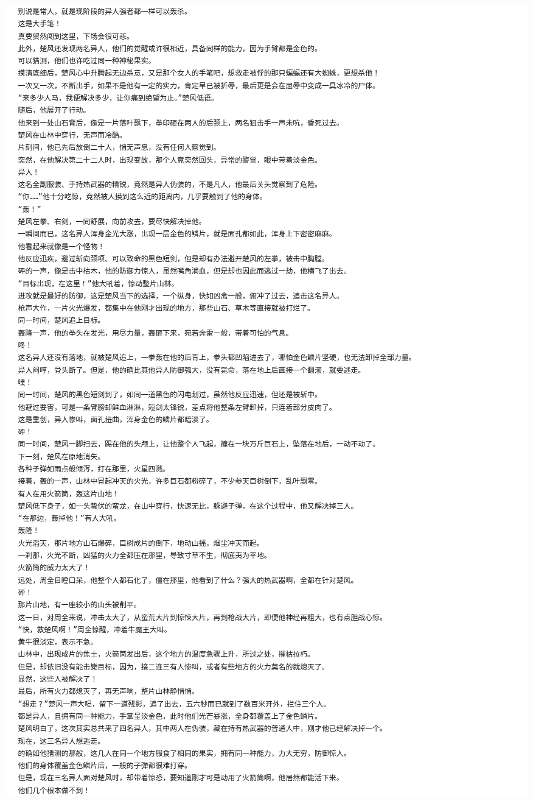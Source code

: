        别说是常人，就是现阶段的异人强者都一样可以轰杀。
       这是大手笔！
       真要贸然闯到这里，下场会很可悲。
       此外，楚风还发现两名异人，他们的觉醒或许很相近，具备同样的能力，因为手臂都是金色的。
       可以猜测，他们也许吃过同一种神秘果实。
       摸清底细后，楚风心中升腾起无边杀意，又是那个女人的手笔吧，想救走被俘的那只蝙蝠还有大蜘蛛，更想杀他！
       一次又一次，不断出手，如果不是他有一定的实力，肯定早已被折辱，最后更是会在屈辱中变成一具冰冷的尸体。
       “来多少人马，我便解决多少，让你痛到绝望为止。”楚风低语。
       随后，他展开了行动。
       他来到一处山石背后，像是一片落叶飘下，拳印砸在两人的后颈上，两名狙击手一声未吭，昏死过去。
       楚风在山林中穿行，无声而冷酷。
       片刻间，他已先后放倒二十人，悄无声息，没有任何人察觉到。
       突然，在他解决第二十二人时，出现变故，那个人竟突然回头，异常的警觉，眼中带着淡金色。
       异人！
       这名全副服装、手持热武器的精锐，竟然是异人伪装的，不是凡人，他最后关头觉察到了危险。
       “你……”他十分吃惊，竟然被人摸到这么近的距离内，几乎要触到了他的身体。
       “轰！”
       楚风左拳、右剑，一同舒展，向前攻去，要尽快解决掉他。
       一瞬间而已，这名异人浑身金光大涨，出现一层金色的鳞片，就是面孔都如此，浑身上下密密麻麻。
       他看起来就像是一个怪物！
       他反应迅疾，避过斩向颈项、可以致命的黑色短剑，但是却有办法避开楚风的左拳，被击中胸膛。
       砰的一声，像是击中枯木，他的防御力惊人，虽然嘴角淌血，但是却也因此而逃过一劫，他横飞了出去。
       “目标出现，在这里！”他大吼着，惊动整片山林。
       进攻就是最好的防御，这是楚风当下的选择，一个纵身，快如凶禽一般，俯冲了过去，追击这名异人。
       枪声大作，一片火光爆发，都集中在他刚才出现的地方，那些山石、草木等直接就被打烂了。
       同一时间，楚风追上目标。
       轰隆一声，他的拳头在发光，用尽力量，轰砸下来，宛若奔雷一般，带着可怕的气息。
       咚！
       这名异人还没有落地，就被楚风追上，一拳轰在他的后背上，拳头都凹陷进去了，哪怕金色鳞片坚硬，也无法卸掉全部力量。
       异人闷哼，骨头断了。但是，他的确比其他异人防御强大，没有毙命，落在地上后直接一个翻滚，就要逃走。
       噗！
       同一时间，楚风的黑色短剑到了，如同一道黑色的闪电划过，虽然他反应迅速，但还是被斩中。
       他避过要害，可是一条臂膀却鲜血淋淋，短剑太锋锐，差点将他整条左臂卸掉，只连着部分皮肉了。
       这是重创，异人惨叫，面孔扭曲，浑身金色的鳞片都暗淡了。
       砰！
       同一时间，楚风一脚扫去，踢在他的头颅上，让他整个人飞起，撞在一块万斤巨石上，坠落在地后，一动不动了。
       下一刻，楚风在原地消失。
       各种子弹如雨点般倾泻，打在那里，火星四溅。
       接着，轰的一声，山林中冒起冲天的火光，许多巨石都粉碎了，不少参天巨树倒下，乱叶飘零。
       有人在用火箭筒，轰这片山地！
       楚风低下身子，如一头蛰伏的蛮龙，在山中穿行，快速无比，躲避子弹，在这个过程中，他又解决掉三人。
       “在那边，轰掉他！”有人大吼。
       轰隆！
       火光滔天，那片地方山石爆碎，巨树成片的倒下，地动山摇，烟尘冲天而起。
       一刹那，火光不断，凶猛的火力全都压在那里，导致寸草不生，彻底夷为平地。
       火箭筒的威力太大了！
       远处，周全目瞪口呆，他整个人都石化了，僵在那里，他看到了什么？强大的热武器啊，全都在针对楚风。
       砰！
       那片山地，有一座较小的山头被削平。
       这一日，对周全来说，冲击太大了，从蛮荒大片到惊悚大片，再到枪战大片，即便他神经再粗大，也有点胆战心惊。
       “快，救楚风啊！”周全惊醒，冲着牛魔王大叫。
       黄牛很淡定，表示不急。
       山林中，出现成片的焦土，火箭筒发出后，这个地方的温度急骤上升，所过之处，摧枯拉朽。
       但是，却依旧没有能击毙目标，因为，接二连三有人惨叫，或者有些地方的火力莫名的就熄灭了。
       显然，这些人被解决了！
       最后，所有火力都熄灭了，再无声响，整片山林静悄悄。
       “想走？”楚风一声大喝，留下一道残影，追了出去，五六秒而已就到了数百米开外，拦住三个人。
       都是异人，且拥有同一种能力，手掌呈淡金色，此时他们光芒暴涨，全身都覆盖上了金色鳞片。
       楚风明白了，这次其实总共来了四名异人，其中两人在伪装，藏在持有热武器的普通人中，刚才他已经解决掉一个。
       现在，这三名异人想逃走。
       的确如他猜测的那般，这几人在同一个地方服食了相同的果实，拥有同一种能力，力大无穷，防御惊人。
       他们的身体覆盖金色鳞片后，一般的子弹都很难打穿。
       但是，现在三名异人面对楚风时，却带着惊恐，要知道刚才可是动用了火箭筒啊，他居然都能活下来。
       他们几个根本做不到！